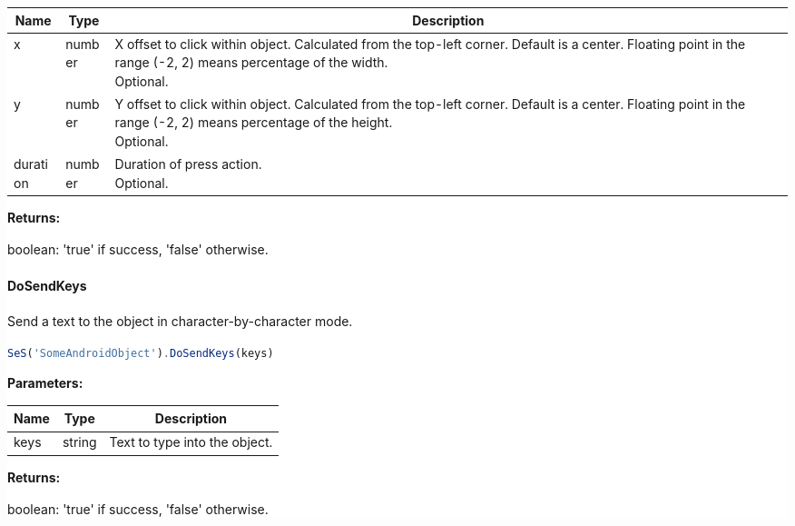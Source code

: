 |  **Name** | **Type** | **Description** |
| ---------- | -------- | --------------- |
| x | number |  X offset to click within object. Calculated from the top-left corner. Default is a center. Floating point in the range (-2, 2) means percentage of the width.<br>Optional. |
| y | number |  Y offset to click within object. Calculated from the top-left corner. Default is a center. Floating point in the range (-2, 2) means percentage of the height.<br>Optional. |
| duration | number |  Duration of press action.<br>Optional. |




**Returns:**

boolean: 'true' if success, 'false' otherwise.



<a name="see.also.androidobject.dopress"></a>

<a name="DoSendKeys"></a>    
#### DoSendKeys

Send a text to the object in character-by-character mode.

```javascript
SeS('SomeAndroidObject').DoSendKeys(keys)
```


**Parameters:**

|  **Name** | **Type** | **Description** |
| ---------- | -------- | --------------- |
| keys | string |  Text to type into the object. |




**Returns:**

boolean: 'true' if success, 'false' otherwise.



<a name="see.also.androidobject.dosendkeys"></a>

  

